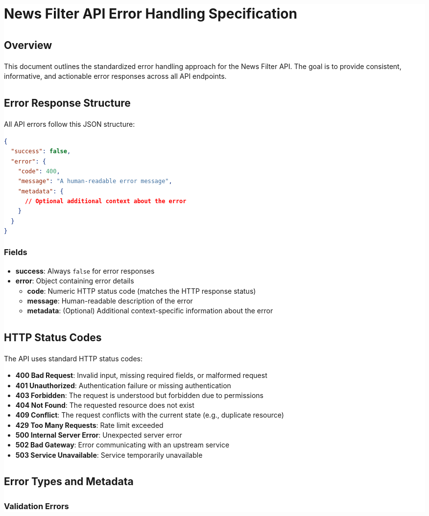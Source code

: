 # News Filter API Error Handling Specification

## Overview

This document outlines the standardized error handling approach for the News Filter API. The goal is to provide consistent, informative, and actionable error responses across all API endpoints.

## Error Response Structure

All API errors follow this JSON structure:

```json
{
  "success": false,
  "error": {
    "code": 400,
    "message": "A human-readable error message",
    "metadata": {
      // Optional additional context about the error
    }
  }
}
```

### Fields

- **success**: Always `false` for error responses
- **error**: Object containing error details
  - **code**: Numeric HTTP status code (matches the HTTP response status)
  - **message**: Human-readable description of the error
  - **metadata**: (Optional) Additional context-specific information about the error

## HTTP Status Codes

The API uses standard HTTP status codes:

- **400 Bad Request**: Invalid input, missing required fields, or malformed request
- **401 Unauthorized**: Authentication failure or missing authentication
- **403 Forbidden**: The request is understood but forbidden due to permissions
- **404 Not Found**: The requested resource does not exist
- **409 Conflict**: The request conflicts with the current state (e.g., duplicate resource)
- **429 Too Many Requests**: Rate limit exceeded
- **500 Internal Server Error**: Unexpected server error
- **502 Bad Gateway**: Error communicating with an upstream service
- **503 Service Unavailable**: Service temporarily unavailable

## Error Types and Metadata

### Validation Errors

